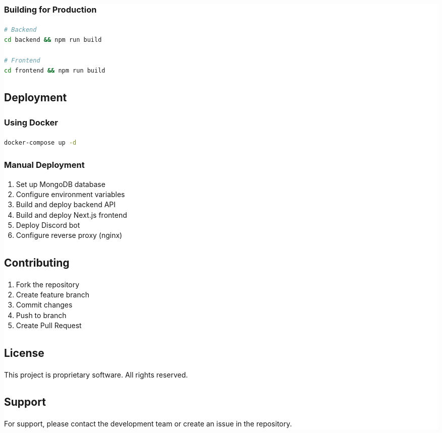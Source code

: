### Building for Production
```bash
# Backend
cd backend && npm run build

# Frontend
cd frontend && npm run build
```

## Deployment

### Using Docker
```bash
docker-compose up -d
```

### Manual Deployment
1. Set up MongoDB database
2. Configure environment variables
3. Build and deploy backend API
4. Build and deploy Next.js frontend
5. Deploy Discord bot
6. Configure reverse proxy (nginx)

## Contributing

1. Fork the repository
2. Create feature branch
3. Commit changes
4. Push to branch
5. Create Pull Request

## License

This project is proprietary software. All rights reserved.

## Support

For support, please contact the development team or create an issue in the repository.
